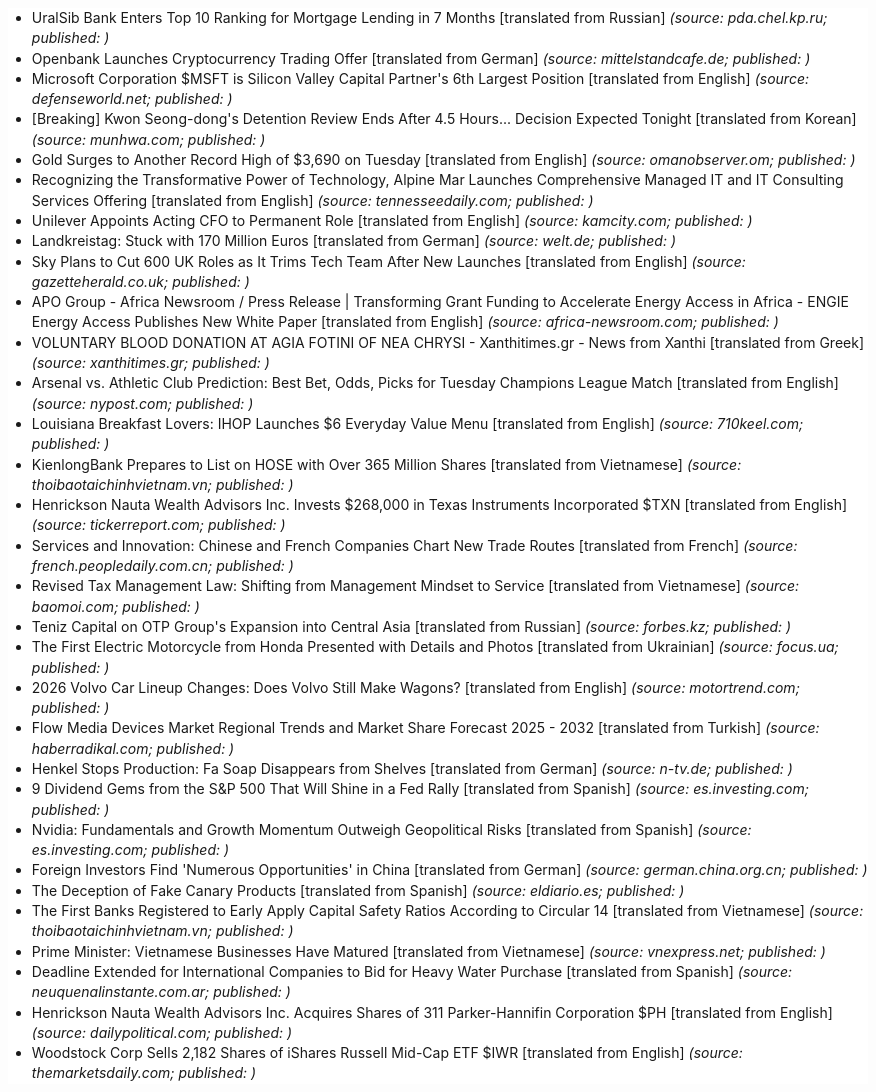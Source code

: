 - UralSib Bank Enters Top 10 Ranking for Mortgage Lending in 7 Months [translated from Russian]  _(source: pda.chel.kp.ru; published: )_
- Openbank Launches Cryptocurrency Trading Offer [translated from German]  _(source: mittelstandcafe.de; published: )_
- Microsoft Corporation $MSFT is Silicon Valley Capital Partner's 6th Largest Position [translated from English]  _(source: defenseworld.net; published: )_
- [Breaking] Kwon Seong-dong's Detention Review Ends After 4.5 Hours... Decision Expected Tonight [translated from Korean]  _(source: munhwa.com; published: )_
- Gold Surges to Another Record High of $3,690 on Tuesday [translated from English]  _(source: omanobserver.om; published: )_
- Recognizing the Transformative Power of Technology, Alpine Mar Launches Comprehensive Managed IT and IT Consulting Services Offering [translated from English]  _(source: tennesseedaily.com; published: )_
- Unilever Appoints Acting CFO to Permanent Role [translated from English]  _(source: kamcity.com; published: )_
- Landkreistag: Stuck with 170 Million Euros [translated from German]  _(source: welt.de; published: )_
- Sky Plans to Cut 600 UK Roles as It Trims Tech Team After New Launches [translated from English]  _(source: gazetteherald.co.uk; published: )_
- APO Group - Africa Newsroom / Press Release | Transforming Grant Funding to Accelerate Energy Access in Africa - ENGIE Energy Access Publishes New White Paper [translated from English]  _(source: africa-newsroom.com; published: )_
- VOLUNTARY BLOOD DONATION AT AGIA FOTINI OF NEA CHRYSI - Xanthitimes.gr - News from Xanthi [translated from Greek]  _(source: xanthitimes.gr; published: )_
- Arsenal vs. Athletic Club Prediction: Best Bet, Odds, Picks for Tuesday Champions League Match [translated from English]  _(source: nypost.com; published: )_
- Louisiana Breakfast Lovers: IHOP Launches $6 Everyday Value Menu [translated from English]  _(source: 710keel.com; published: )_
- KienlongBank Prepares to List on HOSE with Over 365 Million Shares [translated from Vietnamese]  _(source: thoibaotaichinhvietnam.vn; published: )_
- Henrickson Nauta Wealth Advisors Inc. Invests $268,000 in Texas Instruments Incorporated $TXN [translated from English]  _(source: tickerreport.com; published: )_
- Services and Innovation: Chinese and French Companies Chart New Trade Routes [translated from French]  _(source: french.peopledaily.com.cn; published: )_
- Revised Tax Management Law: Shifting from Management Mindset to Service [translated from Vietnamese]  _(source: baomoi.com; published: )_
- Teniz Capital on OTP Group's Expansion into Central Asia [translated from Russian]  _(source: forbes.kz; published: )_
- The First Electric Motorcycle from Honda Presented with Details and Photos [translated from Ukrainian]  _(source: focus.ua; published: )_
- 2026 Volvo Car Lineup Changes: Does Volvo Still Make Wagons? [translated from English]  _(source: motortrend.com; published: )_
- Flow Media Devices Market Regional Trends and Market Share Forecast 2025 - 2032 [translated from Turkish]  _(source: haberradikal.com; published: )_
- Henkel Stops Production: Fa Soap Disappears from Shelves [translated from German]  _(source: n-tv.de; published: )_
- 9 Dividend Gems from the S&P 500 That Will Shine in a Fed Rally [translated from Spanish]  _(source: es.investing.com; published: )_
- Nvidia: Fundamentals and Growth Momentum Outweigh Geopolitical Risks [translated from Spanish]  _(source: es.investing.com; published: )_
- Foreign Investors Find 'Numerous Opportunities' in China [translated from German]  _(source: german.china.org.cn; published: )_
- The Deception of Fake Canary Products [translated from Spanish]  _(source: eldiario.es; published: )_
- The First Banks Registered to Early Apply Capital Safety Ratios According to Circular 14 [translated from Vietnamese]  _(source: thoibaotaichinhvietnam.vn; published: )_
- Prime Minister: Vietnamese Businesses Have Matured [translated from Vietnamese]  _(source: vnexpress.net; published: )_
- Deadline Extended for International Companies to Bid for Heavy Water Purchase [translated from Spanish]  _(source: neuquenalinstante.com.ar; published: )_
- Henrickson Nauta Wealth Advisors Inc. Acquires Shares of 311 Parker-Hannifin Corporation $PH [translated from English]  _(source: dailypolitical.com; published: )_
- Woodstock Corp Sells 2,182 Shares of iShares Russell Mid-Cap ETF $IWR [translated from English]  _(source: themarketsdaily.com; published: )_